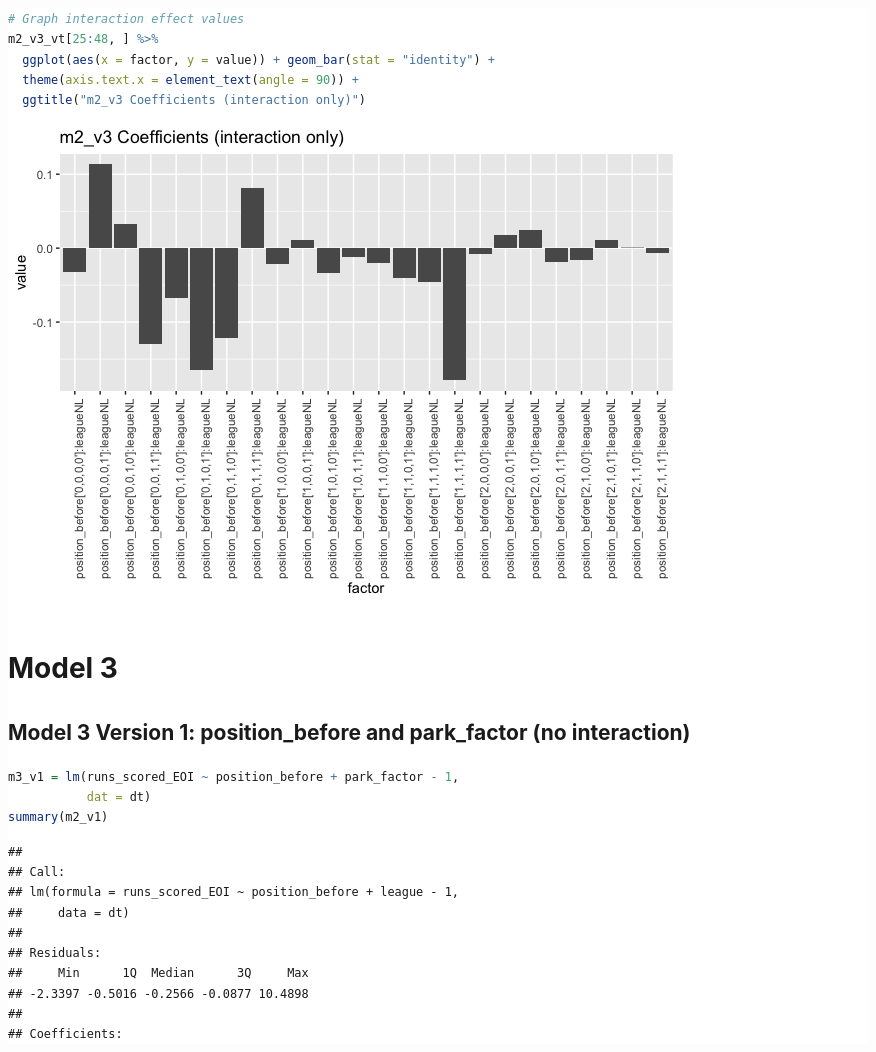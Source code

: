 ``` r
# Graph interaction effect values
m2_v3_vt[25:48, ] %>%
  ggplot(aes(x = factor, y = value)) + geom_bar(stat = "identity") + 
  theme(axis.text.x = element_text(angle = 90)) +
  ggtitle("m2_v3 Coefficients (interaction only)")
```

![](BER_models_files/figure-markdown_github/unnamed-chunk-6-3.png)

Model 3
=======

Model 3 Version 1: position\_before and park\_factor (no interaction)
---------------------------------------------------------------------

``` r
m3_v1 = lm(runs_scored_EOI ~ position_before + park_factor - 1, 
           dat = dt)
summary(m2_v1)
```

    ## 
    ## Call:
    ## lm(formula = runs_scored_EOI ~ position_before + league - 1, 
    ##     data = dt)
    ## 
    ## Residuals:
    ##     Min      1Q  Median      3Q     Max 
    ## -2.3397 -0.5016 -0.2566 -0.0877 10.4898 
    ## 
    ## Coefficients: